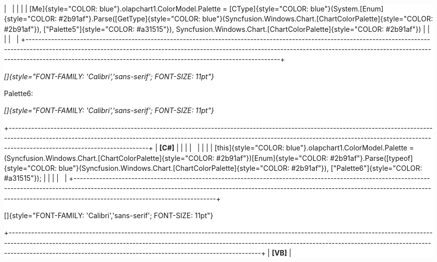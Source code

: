 |                                                                                                                                                                                                                                                                                                                                                         |
|                                                                                                                                                                                                                                                                                                                                                         |
| [Me]{style="COLOR: blue"}.olapchart1.ColorModel.Palette = [CType]{style="COLOR: blue"}(System.[Enum]{style="COLOR: #2b91af"}.Parse([GetType]{style="COLOR: blue"}(Syncfusion.Windows.Chart.[ChartColorPalette]{style="COLOR: #2b91af"}), [\"Palette5\"]{style="COLOR: #a31515"}), Syncfusion.Windows.Chart.[ChartColorPalette]{style="COLOR: #2b91af"}) |
|                                                                                                                                                                                                                                                                                                                                                         |
|                                                                                                                                                                                                                                                                                                                                                         |
+---------------------------------------------------------------------------------------------------------------------------------------------------------------------------------------------------------------------------------------------------------------------------------------------------------------------------------------------------------+

*[]{style="FONT-FAMILY: 'Calibri','sans-serif'; FONT-SIZE: 11pt"}* 

Palette6:

*[]{style="FONT-FAMILY: 'Calibri','sans-serif'; FONT-SIZE: 11pt"}* 

+----------------------------------------------------------------------------------------------------------------------------------------------------------------------------------------------------------------------------------------------------------------------------------------------------------------------+
| **\[C#\]**                                                                                                                                                                                                                                                                                                           |
|                                                                                                                                                                                                                                                                                                                      |
|                                                                                                                                                                                                                                                                                                                      |
|                                                                                                                                                                                                                                                                                                                      |
| [this]{style="COLOR: blue"}.olapchart1.ColorModel.Palette = (Syncfusion.Windows.Chart.[ChartColorPalette]{style="COLOR: #2b91af"})[Enum]{style="COLOR: #2b91af"}.Parse([typeof]{style="COLOR: blue"}(Syncfusion.Windows.Chart.[ChartColorPalette]{style="COLOR: #2b91af"}), [\"Palette6\"]{style="COLOR: #a31515"}); |
|                                                                                                                                                                                                                                                                                                                      |
|                                                                                                                                                                                                                                                                                                                      |
+----------------------------------------------------------------------------------------------------------------------------------------------------------------------------------------------------------------------------------------------------------------------------------------------------------------------+

[]{style="FONT-FAMILY: 'Calibri','sans-serif'; FONT-SIZE: 11pt"} 

+---------------------------------------------------------------------------------------------------------------------------------------------------------------------------------------------------------------------------------------------------------------------------------------------------------------------------------------------------------+
| **\[VB\]**                                                                                                                                                                                                                                                                                                                                              |